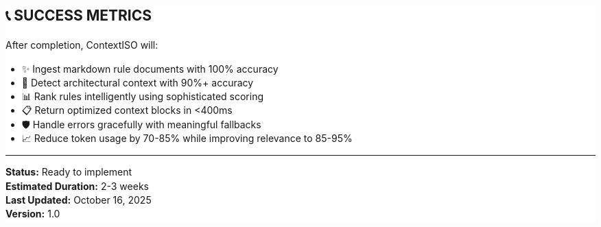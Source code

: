 
## 📞 SUCCESS METRICS

After completion, ContextISO will:
- ✨ Ingest markdown rule documents with 100% accuracy
- 🎯 Detect architectural context with 90%+ accuracy
- 📊 Rank rules intelligently using sophisticated scoring
- 📋 Return optimized context blocks in <400ms
- 🛡️ Handle errors gracefully with meaningful fallbacks
- 📈 Reduce token usage by 70-85% while improving relevance to 85-95%

---

**Status:** Ready to implement  
**Estimated Duration:** 2-3 weeks  
**Last Updated:** October 16, 2025  
**Version:** 1.0
